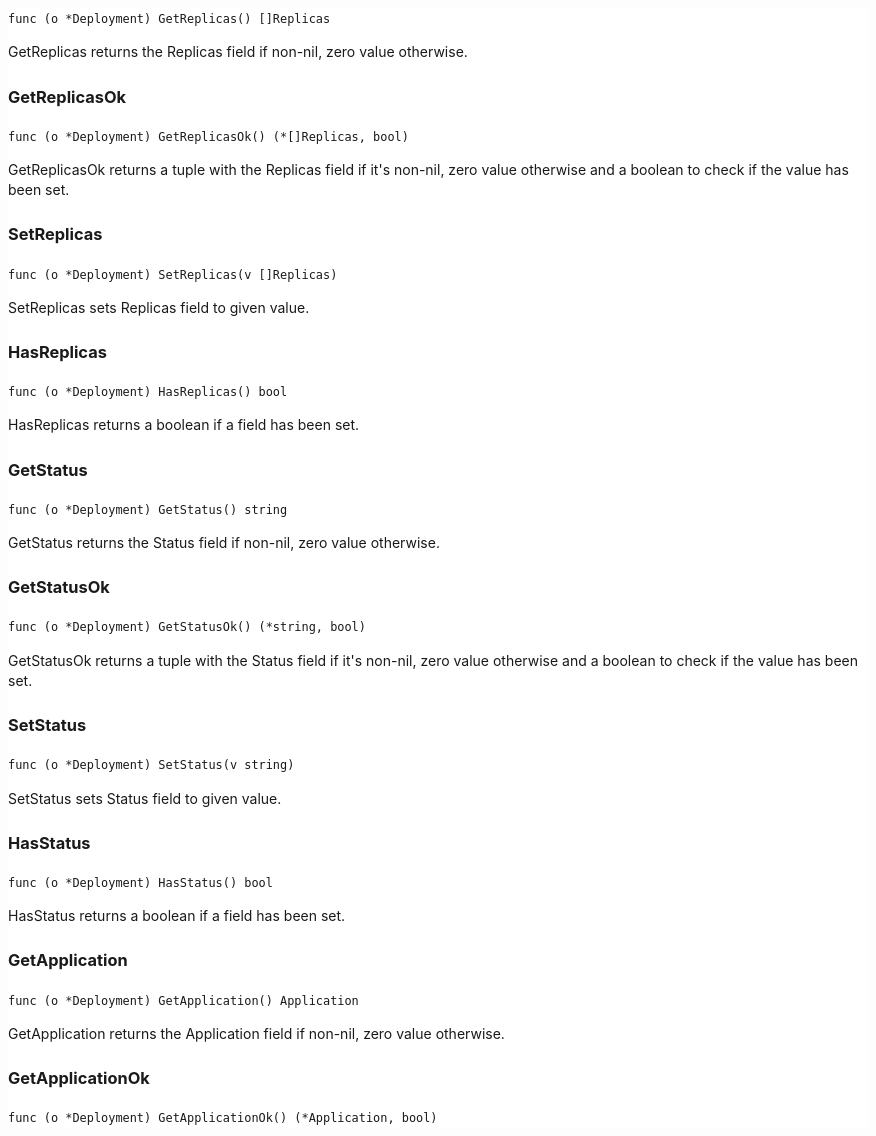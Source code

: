 `func (o *Deployment) GetReplicas() []Replicas`

GetReplicas returns the Replicas field if non-nil, zero value otherwise.

### GetReplicasOk

`func (o *Deployment) GetReplicasOk() (*[]Replicas, bool)`

GetReplicasOk returns a tuple with the Replicas field if it's non-nil, zero value otherwise
and a boolean to check if the value has been set.

### SetReplicas

`func (o *Deployment) SetReplicas(v []Replicas)`

SetReplicas sets Replicas field to given value.

### HasReplicas

`func (o *Deployment) HasReplicas() bool`

HasReplicas returns a boolean if a field has been set.

### GetStatus

`func (o *Deployment) GetStatus() string`

GetStatus returns the Status field if non-nil, zero value otherwise.

### GetStatusOk

`func (o *Deployment) GetStatusOk() (*string, bool)`

GetStatusOk returns a tuple with the Status field if it's non-nil, zero value otherwise
and a boolean to check if the value has been set.

### SetStatus

`func (o *Deployment) SetStatus(v string)`

SetStatus sets Status field to given value.

### HasStatus

`func (o *Deployment) HasStatus() bool`

HasStatus returns a boolean if a field has been set.

### GetApplication

`func (o *Deployment) GetApplication() Application`

GetApplication returns the Application field if non-nil, zero value otherwise.

### GetApplicationOk

`func (o *Deployment) GetApplicationOk() (*Application, bool)`
